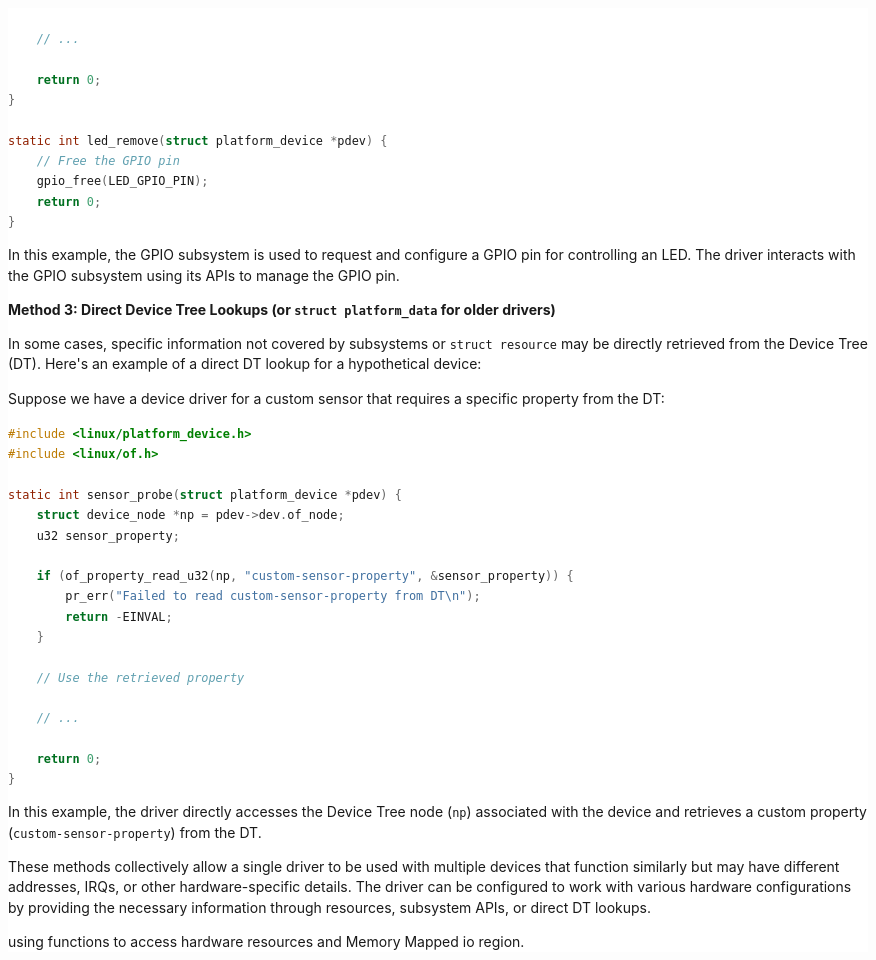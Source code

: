 ```c

    // ...

    return 0;
}

static int led_remove(struct platform_device *pdev) {
    // Free the GPIO pin
    gpio_free(LED_GPIO_PIN);
    return 0;
}
```

In this example, the GPIO subsystem is used to request and configure a GPIO pin for controlling an LED. The driver interacts with the GPIO subsystem using its APIs to manage the GPIO pin.

**Method 3: Direct Device Tree Lookups (or `struct platform_data` for older drivers)**

In some cases, specific information not covered by subsystems or `struct resource` may be directly retrieved from the Device Tree (DT). Here's an example of a direct DT lookup for a hypothetical device:

Suppose we have a device driver for a custom sensor that requires a specific property from the DT:

```c
#include <linux/platform_device.h>
#include <linux/of.h>

static int sensor_probe(struct platform_device *pdev) {
    struct device_node *np = pdev->dev.of_node;
    u32 sensor_property;

    if (of_property_read_u32(np, "custom-sensor-property", &sensor_property)) {
        pr_err("Failed to read custom-sensor-property from DT\n");
        return -EINVAL;
    }

    // Use the retrieved property

    // ...
    
    return 0;
}
```

In this example, the driver directly accesses the Device Tree node (`np`) associated with the device and retrieves a custom property (`custom-sensor-property`) from the DT.

These methods collectively allow a single driver to be used with multiple devices that function similarly but may have different addresses, IRQs, or other hardware-specific details. The driver can be configured to work with various hardware configurations by providing the necessary information through resources, subsystem APIs, or direct DT lookups.

using  functions  to access hardware resources and Memory Mapped io region.
